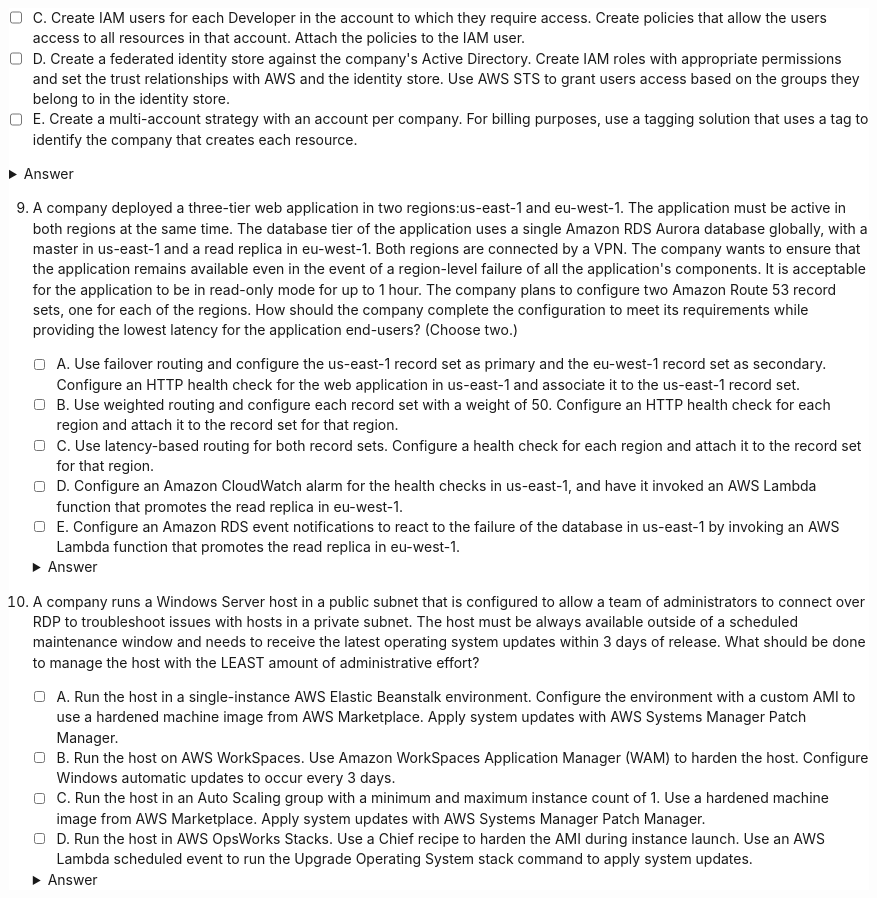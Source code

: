    - [ ] C. Create IAM users for each Developer in the account to which they require access. Create policies that allow the users access to all resources in that account. Attach the policies to the IAM user.
   - [ ] D. Create a federated identity store against the company's Active Directory. Create IAM roles with appropriate permissions and set the trust relationships with AWS and the identity store. Use AWS STS to grant users access based on the groups they belong to in the identity store.
   - [ ] E. Create a multi-account strategy with an account per company. For billing purposes, use a tagging solution that uses a tag to identify the company that creates each resource.

   <details><summary>Answer</summary></details>

9. A company deployed a three-tier web application in two regions:us-east-1 and eu-west-1. The application must be active in both regions at the same time. The database tier of the application uses a single Amazon RDS Aurora database globally, with a master in us-east-1 and a read replica in eu-west-1. Both regions are connected by a VPN. The company wants to ensure that the application remains available even in the event of a region-level failure of all the application's components. It is acceptable for the application to be in read-only mode for up to 1 hour. The company plans to configure two Amazon Route 53 record sets, one for each of the regions. How should the company complete the configuration to meet its requirements while providing the lowest latency for the application end-users? (Choose two.)
   - [ ] A. Use failover routing and configure the us-east-1 record set as primary and the eu-west-1 record set as secondary. Configure an HTTP health check for the web application in us-east-1 and associate it to the us-east-1 record set.
   - [ ] B. Use weighted routing and configure each record set with a weight of 50. Configure an HTTP health check for each region and attach it to the record set for that region.
   - [ ] C. Use latency-based routing for both record sets. Configure a health check for each region and attach it to the record set for that region.
   - [ ] D. Configure an Amazon CloudWatch alarm for the health checks in us-east-1, and have it invoked an AWS Lambda function that promotes the read replica in eu-west-1.
   - [ ] E. Configure an Amazon RDS event notifications to react to the failure of the database in us-east-1 by invoking an AWS Lambda function that promotes the read replica in eu-west-1.

   <details><summary>Answer</summary></details>

10. A company runs a Windows Server host in a public subnet that is configured to allow a team of administrators to connect over RDP to troubleshoot issues with hosts in a private subnet. The host must be always available outside of a scheduled maintenance window and needs to receive the latest operating system updates within 3 days of release. What should be done to manage the host with the LEAST amount of administrative effort?
    - [ ] A. Run the host in a single-instance AWS Elastic Beanstalk environment. Configure the environment with a custom AMI to use a hardened machine image from AWS Marketplace. Apply system updates with AWS Systems Manager Patch Manager.
    - [ ] B. Run the host on AWS WorkSpaces. Use Amazon WorkSpaces Application Manager (WAM) to harden the host. Configure Windows automatic updates to occur every 3 days.
    - [ ] C. Run the host in an Auto Scaling group with a minimum and maximum instance count of 1. Use a hardened machine image from AWS Marketplace. Apply system updates with AWS Systems Manager Patch Manager.
    - [ ] D. Run the host in AWS OpsWorks Stacks. Use a Chief recipe to harden the AMI during instance launch. Use an AWS Lambda scheduled event to run the Upgrade Operating System stack command to apply system updates.

    <details>
       <summary>Answer</summary>
